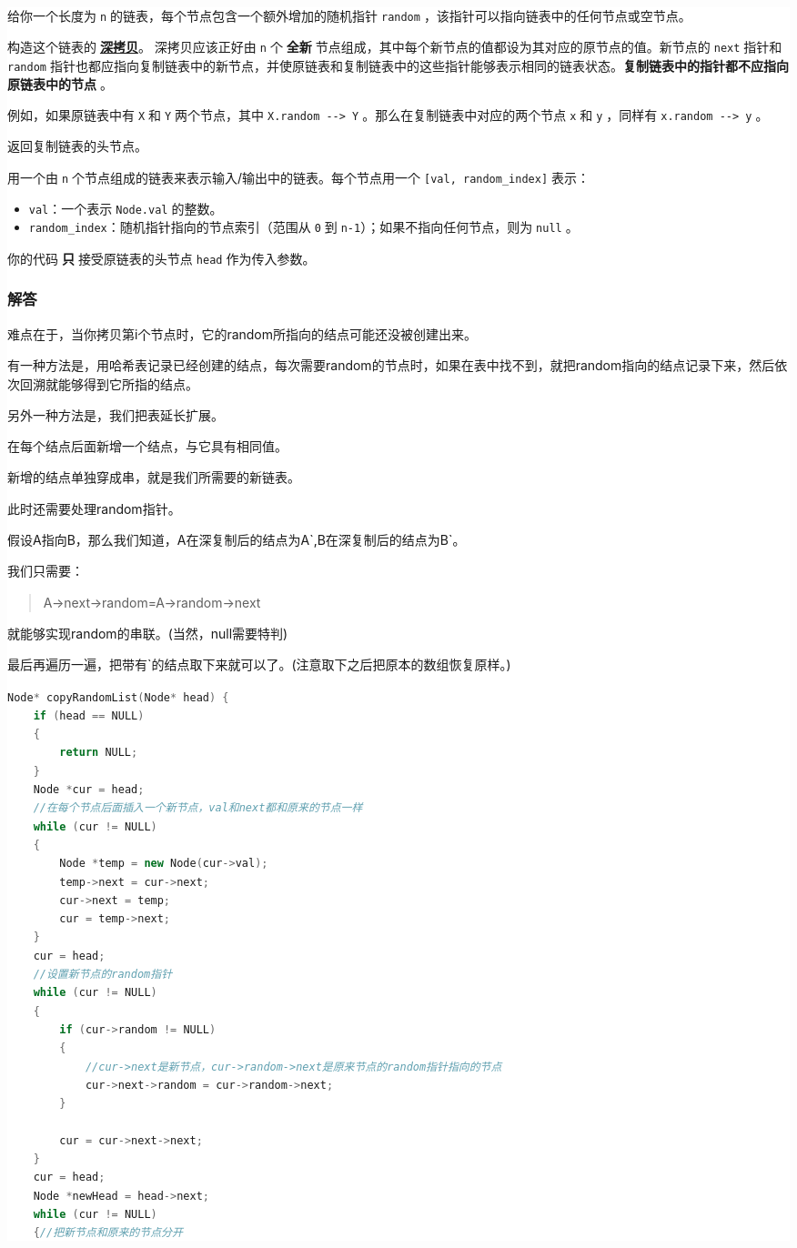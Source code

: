 给你一个长度为 `n` 的链表，每个节点包含一个额外增加的随机指针 `random` ，该指针可以指向链表中的任何节点或空节点。

构造这个链表的 **[深拷贝](https://baike.baidu.com/item/深拷贝/22785317?fr=aladdin)**。 深拷贝应该正好由 `n` 个 **全新** 节点组成，其中每个新节点的值都设为其对应的原节点的值。新节点的 `next` 指针和 `random` 指针也都应指向复制链表中的新节点，并使原链表和复制链表中的这些指针能够表示相同的链表状态。**复制链表中的指针都不应指向原链表中的节点** 。

例如，如果原链表中有 `X` 和 `Y` 两个节点，其中 `X.random --> Y` 。那么在复制链表中对应的两个节点 `x` 和 `y` ，同样有 `x.random --> y` 。

返回复制链表的头节点。

用一个由 `n` 个节点组成的链表来表示输入/输出中的链表。每个节点用一个 `[val, random_index]` 表示：

- `val`：一个表示 `Node.val` 的整数。
- `random_index`：随机指针指向的节点索引（范围从 `0` 到 `n-1`）；如果不指向任何节点，则为 `null` 。

你的代码 **只** 接受原链表的头节点 `head` 作为传入参数。

### 解答

难点在于，当你拷贝第i个节点时，它的random所指向的结点可能还没被创建出来。

有一种方法是，用哈希表记录已经创建的结点，每次需要random的节点时，如果在表中找不到，就把random指向的结点记录下来，然后依次回溯就能够得到它所指的结点。

另外一种方法是，我们把表延长扩展。

在每个结点后面新增一个结点，与它具有相同值。

新增的结点单独穿成串，就是我们所需要的新链表。

此时还需要处理random指针。

假设A指向B，那么我们知道，A在深复制后的结点为A\`,B在深复制后的结点为B\`。

我们只需要：

> A->next->random=A->random->next

就能够实现random的串联。(当然，null需要特判)

最后再遍历一遍，把带有\`的结点取下来就可以了。(注意取下之后把原本的数组恢复原样。)

```CPP
Node* copyRandomList(Node* head) {
    if (head == NULL)
    {
        return NULL;
    }
    Node *cur = head;
    //在每个节点后面插入一个新节点，val和next都和原来的节点一样
    while (cur != NULL)
    {
        Node *temp = new Node(cur->val);
        temp->next = cur->next;
        cur->next = temp;
        cur = temp->next;
    }
    cur = head;
    //设置新节点的random指针
    while (cur != NULL)
    {
        if (cur->random != NULL)
        {
            //cur->next是新节点，cur->random->next是原来节点的random指针指向的节点
            cur->next->random = cur->random->next;
        }
        
        cur = cur->next->next;
    }
    cur = head;
    Node *newHead = head->next;
    while (cur != NULL)
    {//把新节点和原来的节点分开
```